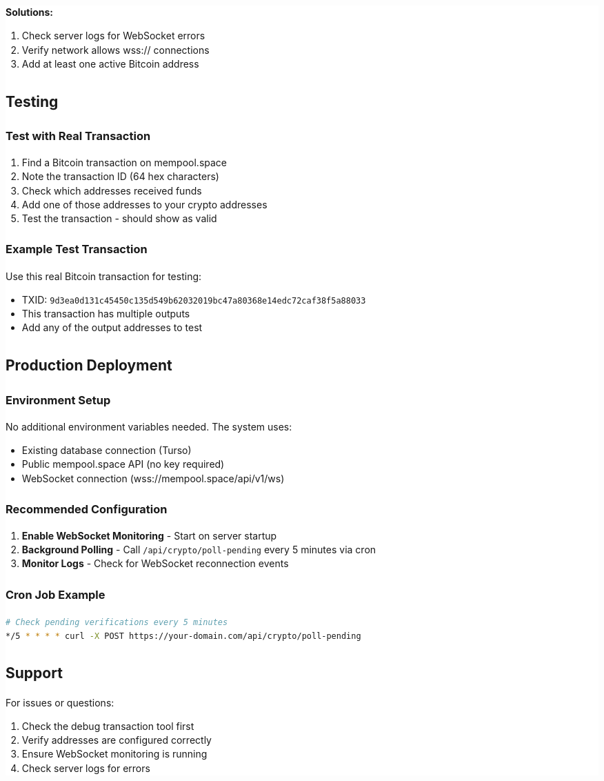 **Solutions:**
1. Check server logs for WebSocket errors
2. Verify network allows wss:// connections
3. Add at least one active Bitcoin address

## Testing

### Test with Real Transaction

1. Find a Bitcoin transaction on mempool.space
2. Note the transaction ID (64 hex characters)
3. Check which addresses received funds
4. Add one of those addresses to your crypto addresses
5. Test the transaction - should show as valid

### Example Test Transaction

Use this real Bitcoin transaction for testing:
- TXID: `9d3ea0d131c45450c135d549b62032019bc47a80368e14edc72caf38f5a88033`
- This transaction has multiple outputs
- Add any of the output addresses to test

## Production Deployment

### Environment Setup

No additional environment variables needed. The system uses:
- Existing database connection (Turso)
- Public mempool.space API (no key required)
- WebSocket connection (wss://mempool.space/api/v1/ws)

### Recommended Configuration

1. **Enable WebSocket Monitoring** - Start on server startup
2. **Background Polling** - Call `/api/crypto/poll-pending` every 5 minutes via cron
3. **Monitor Logs** - Check for WebSocket reconnection events

### Cron Job Example

```bash
# Check pending verifications every 5 minutes
*/5 * * * * curl -X POST https://your-domain.com/api/crypto/poll-pending
```

## Support

For issues or questions:
1. Check the debug transaction tool first
2. Verify addresses are configured correctly
3. Ensure WebSocket monitoring is running
4. Check server logs for errors
